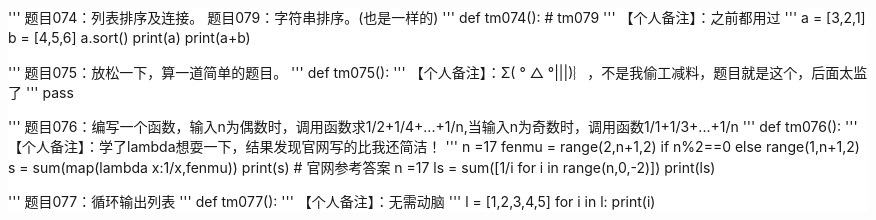  
 
'''
题目074：列表排序及连接。
题目079：字符串排序。(也是一样的)
'''
def tm074(): # tm079
    '''
    【个人备注】：之前都用过
    '''
    a = [3,2,1]
    b = [4,5,6]
    a.sort()
    print(a)
    print(a+b)
 
 
'''
题目075：放松一下，算一道简单的题目。
'''
def tm075():
    '''
    【个人备注】：Σ( ° △ °|||)︴，不是我偷工减料，题目就是这个，后面太监了
    '''
    pass
 
 
 
'''
题目076：编写一个函数，输入n为偶数时，调用函数求1/2+1/4+...+1/n,当输入n为奇数时，调用函数1/1+1/3+...+1/n
'''
def tm076():
    '''
    【个人备注】：学了lambda想耍一下，结果发现官网写的比我还简洁！
    '''
    n =17
    fenmu = range(2,n+1,2) if n%2==0 else range(1,n+1,2)
    s = sum(map(lambda x:1/x,fenmu))
    print(s)
    # 官网参考答案
    n =17
    ls = sum([1/i for i in range(n,0,-2)])
    print(ls)
 
 
'''
题目077：循环输出列表
'''
def tm077():
    '''
    【个人备注】：无需动脑
    '''
    l = [1,2,3,4,5]
    for i in l:
        print(i) 
 